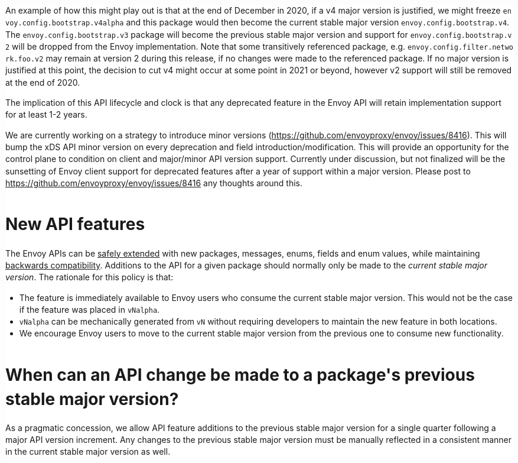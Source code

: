 An example of how this might play out is that at the end of December in 2020, if a v4 major version
is justified, we might freeze
`envoy.config.bootstrap.v4alpha` and this package would then become the current stable major version
`envoy.config.bootstrap.v4`. The `envoy.config.bootstrap.v3` package will become the previous stable
major version and support for `envoy.config.bootstrap.v2` will be dropped from the Envoy
implementation. Note that some transitively referenced package, e.g.
`envoy.config.filter.network.foo.v2` may remain at version 2 during this release, if no changes were
made to the referenced package. If no major version is justified at this point, the decision to cut
v4 might occur at some point in 2021 or beyond, however v2 support will still be removed at the end
of 2020.

The implication of this API lifecycle and clock is that any deprecated feature in the Envoy API will
retain implementation support for at least 1-2 years.

We are currently working on a strategy to introduce minor versions
(https://github.com/envoyproxy/envoy/issues/8416). This will bump the xDS API minor version on every
deprecation and field introduction/modification. This will provide an opportunity for the control
plane to condition on client and major/minor API version support. Currently under discussion, but
not finalized will be the sunsetting of Envoy client support for deprecated features after a year
of support within a major version. Please post to https://github.com/envoyproxy/envoy/issues/8416
any thoughts around this.

# New API features

The Envoy APIs can be [safely extended](https://cloud.google.com/apis/design/compatibility) with new
packages, messages, enums, fields and enum values, while maintaining [backwards
compatibility](#backwards-compatibility). Additions to the API for a given package should normally
only be made to the *current stable major version*. The rationale for this policy is that:
* The feature is immediately available to Envoy users who consume the current stable major version.
  This would not be the case if the feature was placed in `vNalpha`.
* `vNalpha` can be mechanically generated from `vN` without requiring developers to maintain the new
  feature in both locations.
* We encourage Envoy users to move to the current stable major version from the previous one to
  consume new functionality.

# When can an API change be made to a package's previous stable major version?

As a pragmatic concession, we allow API feature additions to the previous stable major version for a
single quarter following a major API version increment. Any changes to the previous stable major
version must be manually reflected in a consistent manner in the current stable major version as
well.
